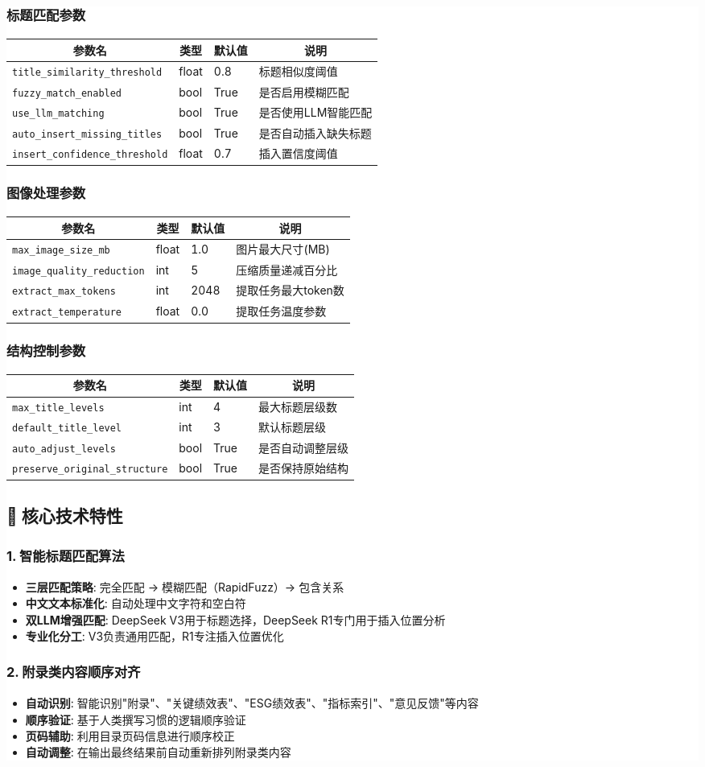 ### 标题匹配参数

| 参数名 | 类型 | 默认值 | 说明 |
|--------|------|--------|------|
| `title_similarity_threshold` | float | 0.8 | 标题相似度阈值 |
| `fuzzy_match_enabled` | bool | True | 是否启用模糊匹配 |
| `use_llm_matching` | bool | True | 是否使用LLM智能匹配 |
| `auto_insert_missing_titles` | bool | True | 是否自动插入缺失标题 |
| `insert_confidence_threshold` | float | 0.7 | 插入置信度阈值 |

### 图像处理参数

| 参数名 | 类型 | 默认值 | 说明 |
|--------|------|--------|------|
| `max_image_size_mb` | float | 1.0 | 图片最大尺寸(MB) |
| `image_quality_reduction` | int | 5 | 压缩质量递减百分比 |
| `extract_max_tokens` | int | 2048 | 提取任务最大token数 |
| `extract_temperature` | float | 0.0 | 提取任务温度参数 |

### 结构控制参数

| 参数名 | 类型 | 默认值 | 说明 |
|--------|------|--------|------|
| `max_title_levels` | int | 4 | 最大标题层级数 |
| `default_title_level` | int | 3 | 默认标题层级 |
| `auto_adjust_levels` | bool | True | 是否自动调整层级 |
| `preserve_original_structure` | bool | True | 是否保持原始结构 |

## 🎯 核心技术特性

### 1. 智能标题匹配算法
- **三层匹配策略**: 完全匹配 → 模糊匹配（RapidFuzz）→ 包含关系
- **中文文本标准化**: 自动处理中文字符和空白符
- **双LLM增强匹配**: DeepSeek V3用于标题选择，DeepSeek R1专门用于插入位置分析
- **专业化分工**: V3负责通用匹配，R1专注插入位置优化

### 2. 附录类内容顺序对齐
- **自动识别**: 智能识别"附录"、"关键绩效表"、"ESG绩效表"、"指标索引"、"意见反馈"等内容
- **顺序验证**: 基于人类撰写习惯的逻辑顺序验证
- **页码辅助**: 利用目录页码信息进行顺序校正
- **自动调整**: 在输出最终结果前自动重新排列附录类内容

